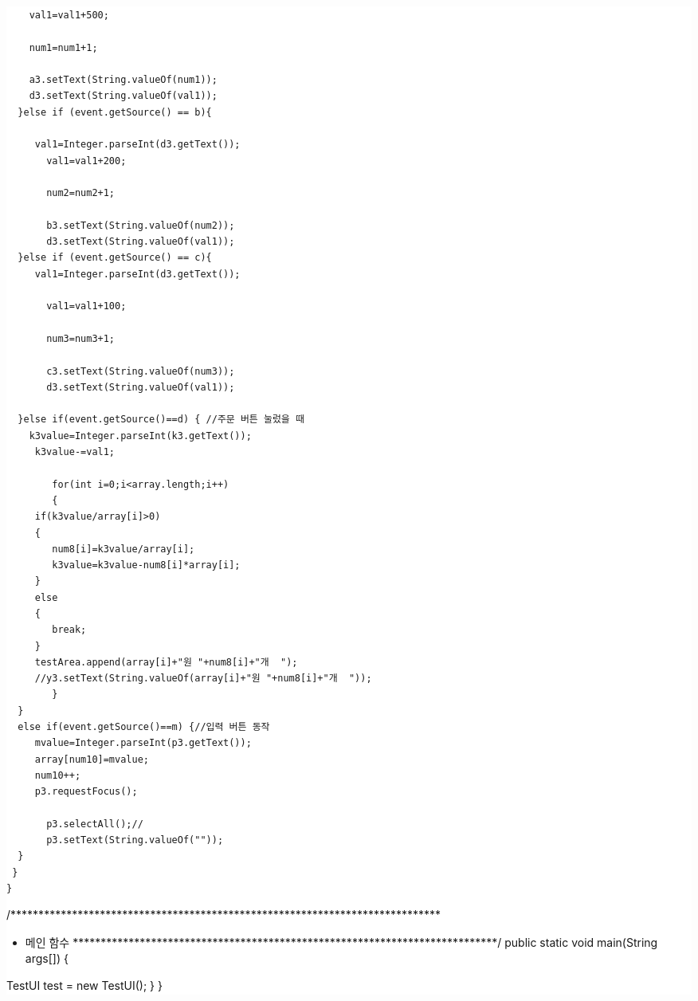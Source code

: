         val1=val1+500;
        
        num1=num1+1;
        
        a3.setText(String.valueOf(num1));
        d3.setText(String.valueOf(val1));
      }else if (event.getSource() == b){
         
         val1=Integer.parseInt(d3.getText());
           val1=val1+200;
          
           num2=num2+1;
           
           b3.setText(String.valueOf(num2));
           d3.setText(String.valueOf(val1));
      }else if (event.getSource() == c){
         val1=Integer.parseInt(d3.getText());
           
           val1=val1+100;
           
           num3=num3+1;
           
           c3.setText(String.valueOf(num3));
           d3.setText(String.valueOf(val1));
       
      }else if(event.getSource()==d) { //주문 버튼 눌렀을 때
        k3value=Integer.parseInt(k3.getText());
         k3value-=val1;
         
            for(int i=0;i<array.length;i++)
            {
         if(k3value/array[i]>0)
         {
            num8[i]=k3value/array[i];
            k3value=k3value-num8[i]*array[i];
         }
         else
         {
            break;
         }
         testArea.append(array[i]+"원 "+num8[i]+"개  ");
         //y3.setText(String.valueOf(array[i]+"원 "+num8[i]+"개  "));
            }
      }
      else if(event.getSource()==m) {//입력 버튼 동작
         mvalue=Integer.parseInt(p3.getText());
         array[num10]=mvalue;
         num10++;
         p3.requestFocus(); 
        
           p3.selectAll();// 
           p3.setText(String.valueOf(""));
      }
     }
    }
 /*****************************************************************************
  * 메인 함수
  ****************************************************************************/
 public static void main(String args[]) {
  
  TestUI test = new TestUI();
 }
}
